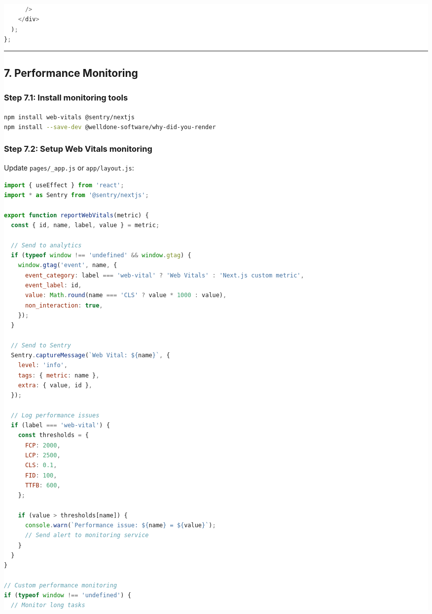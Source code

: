 ```javascript
      />
    </div>
  );
};
```

---

## 7. Performance Monitoring

### Step 7.1: Install monitoring tools
```bash
npm install web-vitals @sentry/nextjs
npm install --save-dev @welldone-software/why-did-you-render
```

### Step 7.2: Setup Web Vitals monitoring
Update `pages/_app.js` or `app/layout.js`:

```javascript
import { useEffect } from 'react';
import * as Sentry from '@sentry/nextjs';

export function reportWebVitals(metric) {
  const { id, name, label, value } = metric;
  
  // Send to analytics
  if (typeof window !== 'undefined' && window.gtag) {
    window.gtag('event', name, {
      event_category: label === 'web-vital' ? 'Web Vitals' : 'Next.js custom metric',
      event_label: id,
      value: Math.round(name === 'CLS' ? value * 1000 : value),
      non_interaction: true,
    });
  }
  
  // Send to Sentry
  Sentry.captureMessage(`Web Vital: ${name}`, {
    level: 'info',
    tags: { metric: name },
    extra: { value, id },
  });
  
  // Log performance issues
  if (label === 'web-vital') {
    const thresholds = {
      FCP: 2000,
      LCP: 2500,
      CLS: 0.1,
      FID: 100,
      TTFB: 600,
    };
    
    if (value > thresholds[name]) {
      console.warn(`Performance issue: ${name} = ${value}`);
      // Send alert to monitoring service
    }
  }
}

// Custom performance monitoring
if (typeof window !== 'undefined') {
  // Monitor long tasks
```